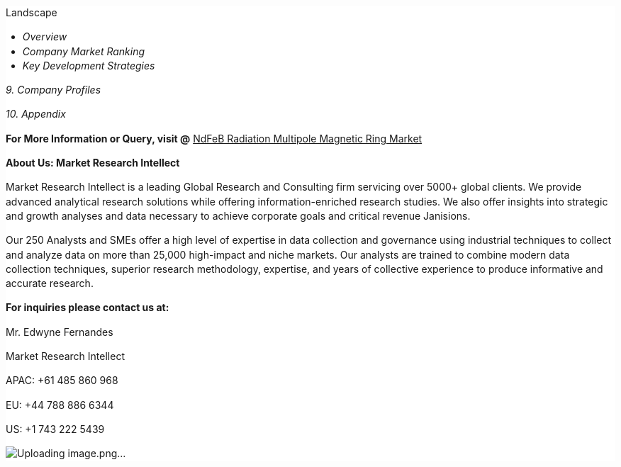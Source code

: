 Landscape</span></em></p><ul><li><em><span class="">Overview</span></em></li><li><em><span class="">Company Market Ranking</span></em></li><li><em><span class="">Key Development Strategies</span></em></li></ul><p><em><span class="font-[700]">9. Company Profiles</span></em></p><p><em><span class="font-[700]">10. Appendix</span></em></p><p><span class="font-[700]"><strong>For More Information or Query, visit&nbsp;@</strong>&nbsp;</span><span class="font-[700]"><a href="https://www.marketresearchintellect.com/product/global-ndfeb-radiation-multipole-magnetic-ring-market/?utm_source=Linkedin&utm_medium=841" target="_blank" data-tracking-control-name="article-ssr-frontend-pulse_little-text-block" data-tracking-will-navigate="" data-test-link="">NdFeB Radiation Multipole Magnetic Ring Market</a></span></p><p><strong><span class="font-[700]">About Us: Market Research Intellect</span></strong></p><p><span class="">Market Research Intellect is a leading Global Research and Consulting firm servicing over 5000+ global clients. We provide advanced analytical research solutions while offering information-enriched research studies.&nbsp;</span>We also offer insights into strategic and growth analyses and data necessary to achieve corporate goals and critical revenue Janisions.</p><p><span class="">Our 250 Analysts and SMEs offer a high level of expertise in data collection and governance using industrial techniques to collect and analyze data on more than 25,000 high-impact and niche markets. Our analysts are trained to combine modern data collection techniques, superior research methodology, expertise, and years of collective experience to produce informative and accurate research.</span></p><p><strong>For inquiries please contact us at:</strong></p><p>Mr. Edwyne Fernandes</p><p>Market Research Intellect</p><p>APAC: +61 485 860 968</p><p>EU: +44 788 886 6344</p><p>US: +1 743 222 5439</p>
![Uploading image.png…]()
